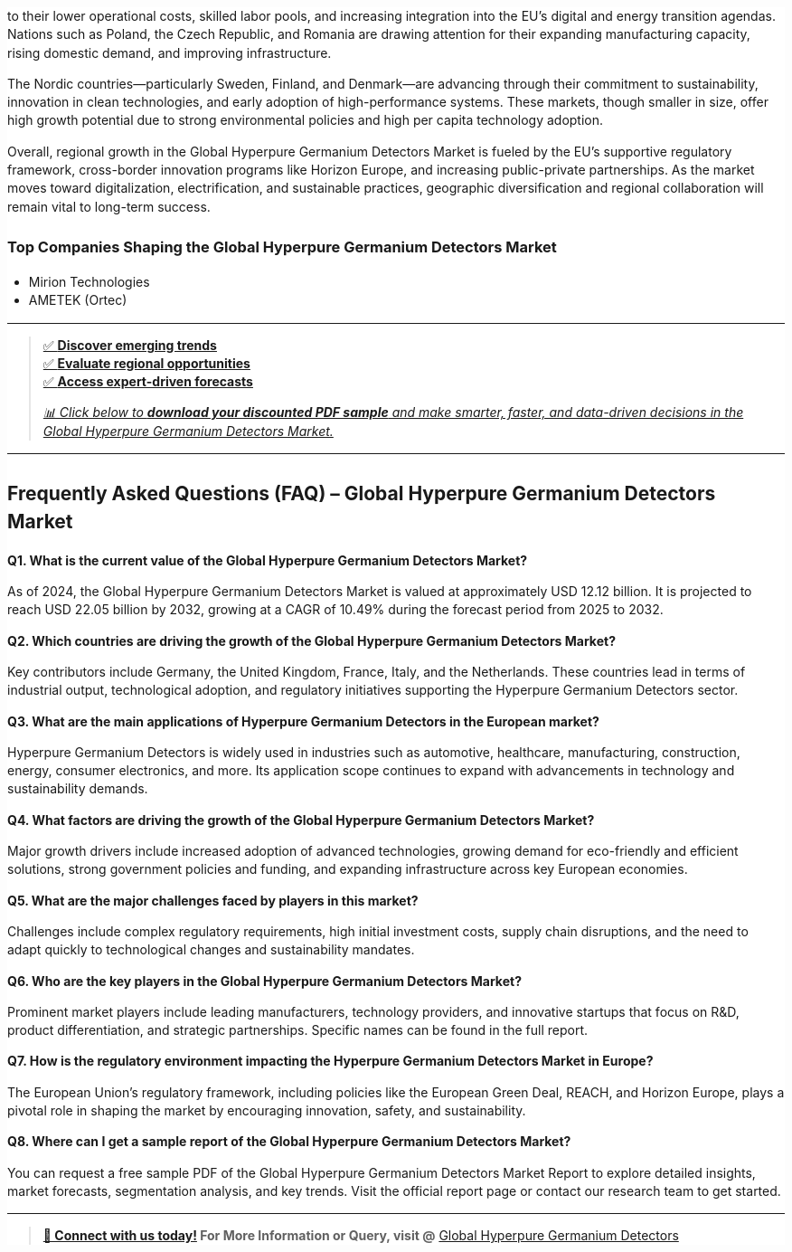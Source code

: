 to their lower operational costs, skilled labor pools, and increasing integration into the EU&rsquo;s digital and energy transition agendas. Nations such as Poland, the Czech Republic, and Romania are drawing attention for their expanding manufacturing capacity, rising domestic demand, and improving infrastructure.</p><p>The Nordic countries&mdash;particularly Sweden, Finland, and Denmark&mdash;are advancing through their commitment to sustainability, innovation in clean technologies, and early adoption of high-performance systems. These markets, though smaller in size, offer high growth potential due to strong environmental policies and high per capita technology adoption.</p><p>Overall, regional growth in the Global Hyperpure Germanium Detectors Market is fueled by the EU&rsquo;s supportive regulatory framework, cross-border innovation programs like Horizon Europe, and increasing public-private partnerships. As the market moves toward digitalization, electrification, and sustainable practices, geographic diversification and regional collaboration will remain vital to long-term success.</p><p><h3>Top Companies Shaping the Global Hyperpure Germanium Detectors Market </h3><ul><li>Mirion Technologies</li><li>AMETEK (Ortec)</li></ul></p><hr /><blockquote><p><a href="https://www.marketresearchintellect.com/ask-for-discount/?rid=944085&amp;amp;utm_source=Github-R&amp;amp;utm_medium=852">✅ <strong data-start="617" data-end="645">Discover emerging trends</strong></a><br data-start="645" data-end="648" /><a href="https://www.marketresearchintellect.com/ask-for-discount/?rid=944085&amp;amp;utm_source=Github-R&amp;amp;utm_medium=852"> ✅ <strong data-start="650" data-end="685">Evaluate regional opportunities</strong></a><br data-start="685" data-end="688" /><a href="https://www.marketresearchintellect.com/ask-for-discount/?rid=944085&amp;amp;utm_source=Github-R&amp;amp;utm_medium=852"> ✅ <strong data-start="690" data-end="724">Access expert-driven forecasts</strong></a></p><p class="" data-start="728" data-end="864"><em><a href="https://www.marketresearchintellect.com/ask-for-discount/?rid=944085&amp;amp;utm_source=Github-R&amp;amp;utm_medium=852">📊 Click below to <strong data-start="746" data-end="785">download your discounted PDF sample</strong> and make smarter, faster, and data-driven decisions in the Global Hyperpure Germanium Detectors Market.</a></em></p></blockquote><hr /><h2>Frequently Asked Questions (FAQ) &ndash; Global Hyperpure Germanium Detectors Market</h2><p><strong>Q1. What is the current value of the Global Hyperpure Germanium Detectors Market?</strong></p><p>As of 2024, the Global Hyperpure Germanium Detectors Market is valued at approximately USD 12.12 billion. It is projected to reach USD 22.05 billion by 2032, growing at a CAGR of 10.49% during the forecast period from 2025 to 2032.</p><p><strong>Q2. Which countries are driving the growth of the Global Hyperpure Germanium Detectors Market?</strong></p><p>Key contributors include Germany, the United Kingdom, France, Italy, and the Netherlands. These countries lead in terms of industrial output, technological adoption, and regulatory initiatives supporting the Hyperpure Germanium Detectors sector.</p><p><strong>Q3. What are the main applications of Hyperpure Germanium Detectors in the European market?</strong></p><p>Hyperpure Germanium Detectors is widely used in industries such as automotive, healthcare, manufacturing, construction, energy, consumer electronics, and more. Its application scope continues to expand with advancements in technology and sustainability demands.</p><p><strong>Q4. What factors are driving the growth of the Global Hyperpure Germanium Detectors Market?</strong></p><p>Major growth drivers include increased adoption of advanced technologies, growing demand for eco-friendly and efficient solutions, strong government policies and funding, and expanding infrastructure across key European economies.</p><p><strong>Q5. What are the major challenges faced by players in this market?</strong></p><p>Challenges include complex regulatory requirements, high initial investment costs, supply chain disruptions, and the need to adapt quickly to technological changes and sustainability mandates.</p><p><strong>Q6. Who are the key players in the Global Hyperpure Germanium Detectors Market?</strong></p><p>Prominent market players include leading manufacturers, technology providers, and innovative startups that focus on R&amp;D, product differentiation, and strategic partnerships. Specific names can be found in the full report.</p><p><strong>Q7. How is the regulatory environment impacting the Hyperpure Germanium Detectors Market in Europe?</strong></p><p>The European Union&rsquo;s regulatory framework, including policies like the European Green Deal, REACH, and Horizon Europe, plays a pivotal role in shaping the market by encouraging innovation, safety, and sustainability.</p><p><strong>Q8. Where can I get a sample report of the Global Hyperpure Germanium Detectors Market?</strong></p><p>You can request a free sample PDF of the Global Hyperpure Germanium Detectors Market Report to explore detailed insights, market forecasts, segmentation analysis, and key trends. Visit the official report page or contact our research team to get started.</p><hr /><blockquote><p><span class="font-[700]"><strong><a href="https://www.marketresearchintellect.com/product/global-hyperpure-germanium-detectors-market/?utm_source=Linkedin&utm_medium=852">📩 Connect with us today!</a> For More Information or Query, visit&nbsp;@</strong>&nbsp;</span><span class="font-[700]"><a href="https://www.marketresearchintellect.com/product/global-hyperpure-germanium-detectors-market/?utm_source=Linkedin&utm_medium=852" target="_blank" data-tracking-control-name="article-ssr-frontend-pulse_little-text-block" data-tracking-will-navigate="" data-test-link="">Global Hyperpure Germanium Detectors